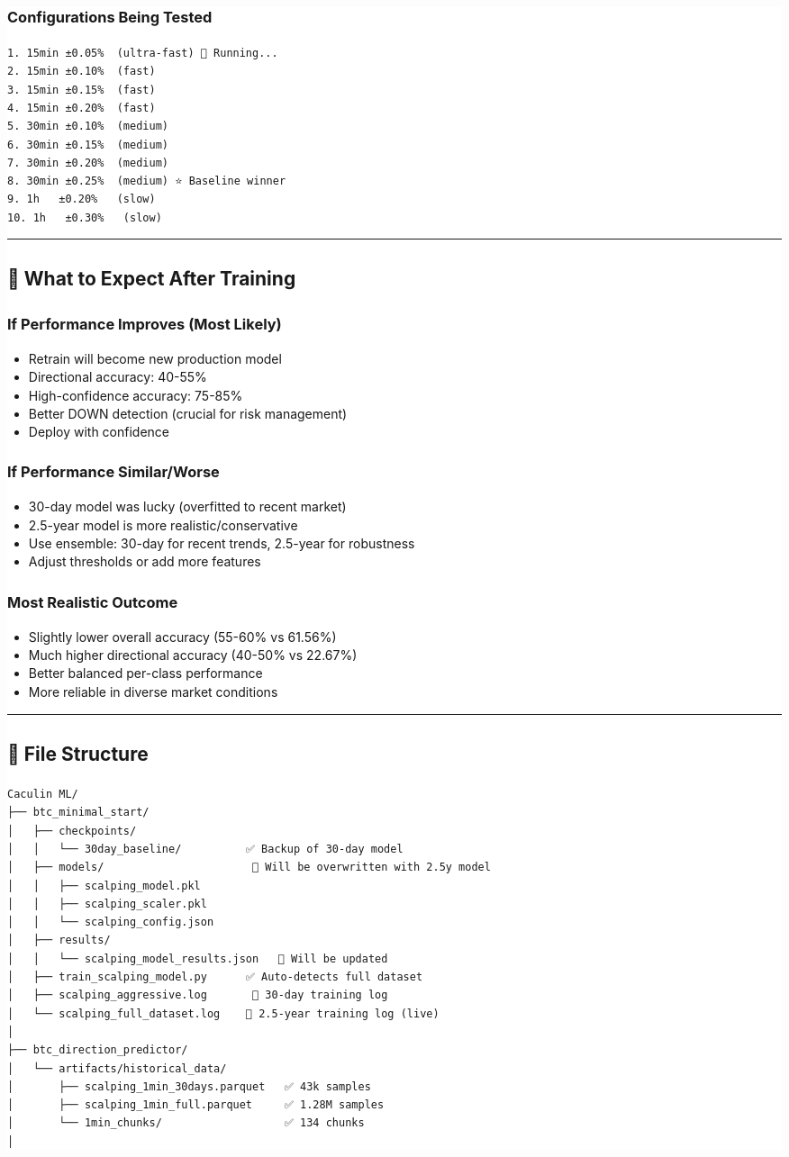 ### Configurations Being Tested
```
1. 15min ±0.05%  (ultra-fast) 🔄 Running...
2. 15min ±0.10%  (fast)
3. 15min ±0.15%  (fast)
4. 15min ±0.20%  (fast)
5. 30min ±0.10%  (medium)
6. 30min ±0.15%  (medium)
7. 30min ±0.20%  (medium)
8. 30min ±0.25%  (medium) ⭐ Baseline winner
9. 1h   ±0.20%   (slow)
10. 1h   ±0.30%   (slow)
```

---

## 🎯 **What to Expect After Training**

### If Performance Improves (Most Likely)
- Retrain will become new production model
- Directional accuracy: 40-55%
- High-confidence accuracy: 75-85%
- Better DOWN detection (crucial for risk management)
- Deploy with confidence

### If Performance Similar/Worse
- 30-day model was lucky (overfitted to recent market)
- 2.5-year model is more realistic/conservative
- Use ensemble: 30-day for recent trends, 2.5-year for robustness
- Adjust thresholds or add more features

### Most Realistic Outcome
- Slightly lower overall accuracy (55-60% vs 61.56%)
- Much higher directional accuracy (40-50% vs 22.67%)
- Better balanced per-class performance
- More reliable in diverse market conditions

---

## 📁 **File Structure**

```
Caculin ML/
├── btc_minimal_start/
│   ├── checkpoints/
│   │   └── 30day_baseline/          ✅ Backup of 30-day model
│   ├── models/                       🔄 Will be overwritten with 2.5y model
│   │   ├── scalping_model.pkl
│   │   ├── scalping_scaler.pkl
│   │   └── scalping_config.json
│   ├── results/
│   │   └── scalping_model_results.json   🔄 Will be updated
│   ├── train_scalping_model.py      ✅ Auto-detects full dataset
│   ├── scalping_aggressive.log       📄 30-day training log
│   └── scalping_full_dataset.log    🔄 2.5-year training log (live)
│
├── btc_direction_predictor/
│   └── artifacts/historical_data/
│       ├── scalping_1min_30days.parquet   ✅ 43k samples
│       ├── scalping_1min_full.parquet     ✅ 1.28M samples
│       └── 1min_chunks/                   ✅ 134 chunks
│
```